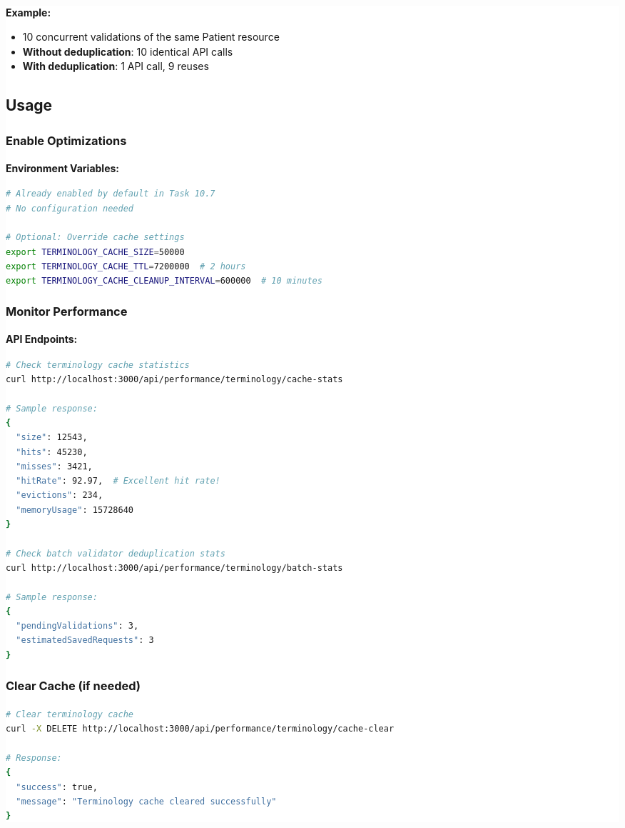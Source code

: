 **Example:**
- 10 concurrent validations of the same Patient resource
- **Without deduplication**: 10 identical API calls
- **With deduplication**: 1 API call, 9 reuses

## Usage

### Enable Optimizations

**Environment Variables:**
```bash
# Already enabled by default in Task 10.7
# No configuration needed

# Optional: Override cache settings
export TERMINOLOGY_CACHE_SIZE=50000
export TERMINOLOGY_CACHE_TTL=7200000  # 2 hours
export TERMINOLOGY_CACHE_CLEANUP_INTERVAL=600000  # 10 minutes
```

### Monitor Performance

**API Endpoints:**

```bash
# Check terminology cache statistics
curl http://localhost:3000/api/performance/terminology/cache-stats

# Sample response:
{
  "size": 12543,
  "hits": 45230,
  "misses": 3421,
  "hitRate": 92.97,  # Excellent hit rate!
  "evictions": 234,
  "memoryUsage": 15728640
}

# Check batch validator deduplication stats
curl http://localhost:3000/api/performance/terminology/batch-stats

# Sample response:
{
  "pendingValidations": 3,
  "estimatedSavedRequests": 3
}
```

### Clear Cache (if needed)

```bash
# Clear terminology cache
curl -X DELETE http://localhost:3000/api/performance/terminology/cache-clear

# Response:
{
  "success": true,
  "message": "Terminology cache cleared successfully"
}
```
